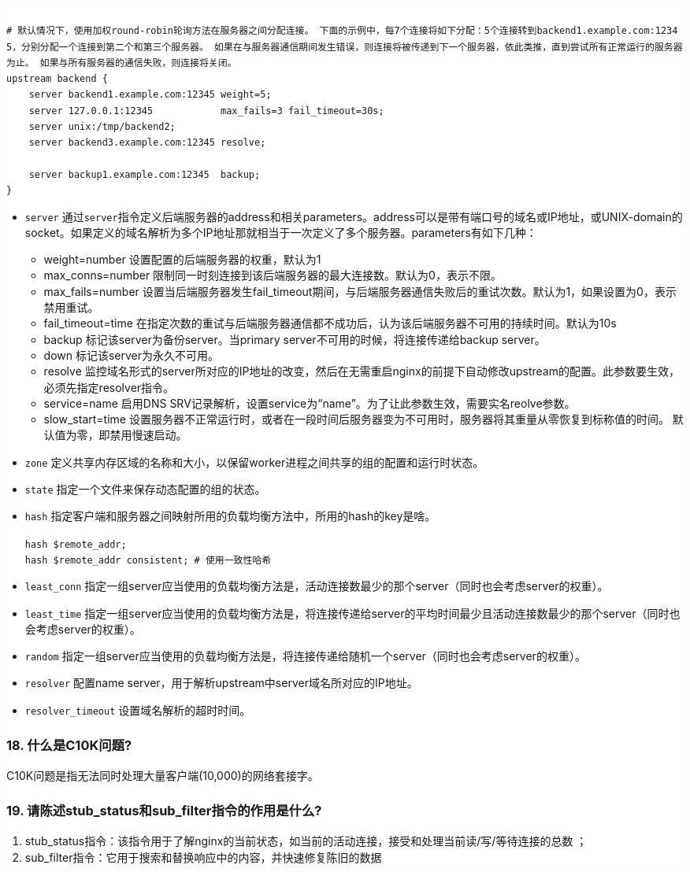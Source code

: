   ```
  
  # 默认情况下，使用加权round-robin轮询方法在服务器之间分配连接。 下面的示例中，每7个连接将如下分配：5个连接转到backend1.example.com:12345，分别分配一个连接到第二个和第三个服务器。 如果在与服务器通信期间发生错误，则连接将被传递到下一个服务器，依此类推，直到尝试所有正常运行的服务器为止。 如果与所有服务器的通信失败，则连接将关闭。
  upstream backend {
      server backend1.example.com:12345 weight=5;
      server 127.0.0.1:12345            max_fails=3 fail_timeout=30s;
      server unix:/tmp/backend2;
      server backend3.example.com:12345 resolve;
  
      server backup1.example.com:12345  backup;
  }
  ```

  

- `server` 通过`server`指令定义后端服务器的address和相关parameters。address可以是带有端口号的域名或IP地址，或UNIX-domain的socket。如果定义的域名解析为多个IP地址那就相当于一次定义了多个服务器。parameters有如下几种：

  - weight=number 设置配置的后端服务器的权重，默认为1
  - max_conns=number 限制同一时刻连接到该后端服务器的最大连接数。默认为0，表示不限。
  - max_fails=number 设置当后端服务器发生fail_timeout期间，与后端服务器通信失败后的重试次数。默认为1，如果设置为0，表示禁用重试。
  - fail_timeout=time 在指定次数的重试与后端服务器通信都不成功后，认为该后端服务器不可用的持续时间。默认为10s
  - backup 标记该server为备份server。当primary server不可用的时候，将连接传递给backup server。
  - down 标记该server为永久不可用。
  - resolve 监控域名形式的server所对应的IP地址的改变，然后在无需重启nginx的前提下自动修改upstream的配置。此参数要生效，必须先指定resolver指令。
  - service=name 启用DNS SRV记录解析，设置service为“name”。为了让此参数生效，需要实名reolve参数。
  - slow_start=time 设置服务器不正常运行时，或者在一段时间后服务器变为不可用时，服务器将其重量从零恢复到标称值的时间。 默认值为零，即禁用慢速启动。

- `zone`  定义共享内存区域的名称和大小，以保留worker进程之间共享的组的配置和运行时状态。

- `state` 指定一个文件来保存动态配置的组的状态。

- `hash`  指定客户端和服务器之间映射所用的负载均衡方法中，所用的hash的key是啥。

  ```
  hash $remote_addr;
  hash $remote_addr consistent; # 使用一致性哈希
  ```

  

- `least_conn` 指定一组server应当使用的负载均衡方法是，活动连接数最少的那个server（同时也会考虑server的权重）。

- `least_time`  指定一组server应当使用的负载均衡方法是，将连接传递给server的平均时间最少且活动连接数最少的那个server（同时也会考虑server的权重）。

- `random` 指定一组server应当使用的负载均衡方法是，将连接传递给随机一个server（同时也会考虑server的权重）。

- `resolver` 配置name server，用于解析upstream中server域名所对应的IP地址。

- `resolver_timeout`  设置域名解析的超时时间。

### 18. 什么是C10K问题?

C10K问题是指无法同时处理大量客户端(10,000)的网络套接字。

### 19. 请陈述stub_status和sub_filter指令的作用是什么?

1. stub_status指令：该指令用于了解nginx的当前状态，如当前的活动连接，接受和处理当前读/写/等待连接的总数 ；
2. sub_filter指令：它用于搜索和替换响应中的内容，并快速修复陈旧的数据
